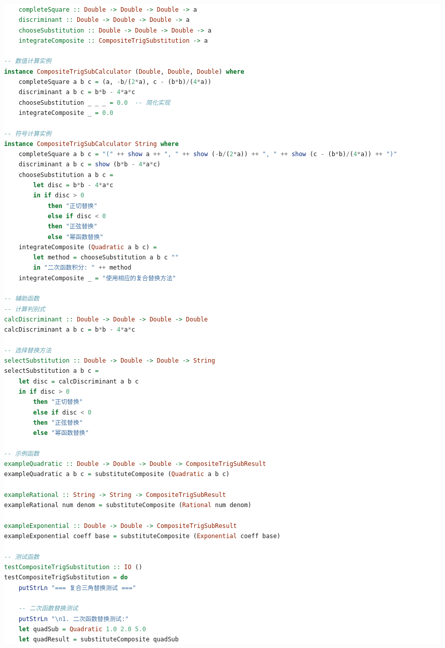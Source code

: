 ```haskell
    completeSquare :: Double -> Double -> Double -> a
    discriminant :: Double -> Double -> Double -> a
    chooseSubstitution :: Double -> Double -> Double -> a
    integrateComposite :: CompositeTrigSubstitution -> a

-- 数值计算实例
instance CompositeTrigSubCalculator (Double, Double, Double) where
    completeSquare a b c = (a, -b/(2*a), c - (b*b)/(4*a))
    discriminant a b c = b*b - 4*a*c
    chooseSubstitution _ _ _ = 0.0  -- 简化实现
    integrateComposite _ = 0.0

-- 符号计算实例
instance CompositeTrigSubCalculator String where
    completeSquare a b c = "(" ++ show a ++ ", " ++ show (-b/(2*a)) ++ ", " ++ show (c - (b*b)/(4*a)) ++ ")"
    discriminant a b c = show (b*b - 4*a*c)
    chooseSubstitution a b c = 
        let disc = b*b - 4*a*c
        in if disc > 0
            then "正切替换"
            else if disc < 0
            then "正弦替换"
            else "幂函数替换"
    integrateComposite (Quadratic a b c) = 
        let method = chooseSubstitution a b c ""
        in "二次函数积分: " ++ method
    integrateComposite _ = "使用相应的复合替换方法"

-- 辅助函数
-- 计算判别式
calcDiscriminant :: Double -> Double -> Double -> Double
calcDiscriminant a b c = b*b - 4*a*c

-- 选择替换方法
selectSubstitution :: Double -> Double -> Double -> String
selectSubstitution a b c = 
    let disc = calcDiscriminant a b c
    in if disc > 0
        then "正切替换"
        else if disc < 0
        then "正弦替换"
        else "幂函数替换"

-- 示例函数
exampleQuadratic :: Double -> Double -> Double -> CompositeTrigSubResult
exampleQuadratic a b c = substituteComposite (Quadratic a b c)

exampleRational :: String -> String -> CompositeTrigSubResult
exampleRational num denom = substituteComposite (Rational num denom)

exampleExponential :: Double -> Double -> CompositeTrigSubResult
exampleExponential coeff base = substituteComposite (Exponential coeff base)

-- 测试函数
testCompositeTrigSubstitution :: IO ()
testCompositeTrigSubstitution = do
    putStrLn "=== 复合三角替换测试 ==="
    
    -- 二次函数替换测试
    putStrLn "\n1. 二次函数替换测试:"
    let quadSub = Quadratic 1.0 2.0 5.0
    let quadResult = substituteComposite quadSub
```